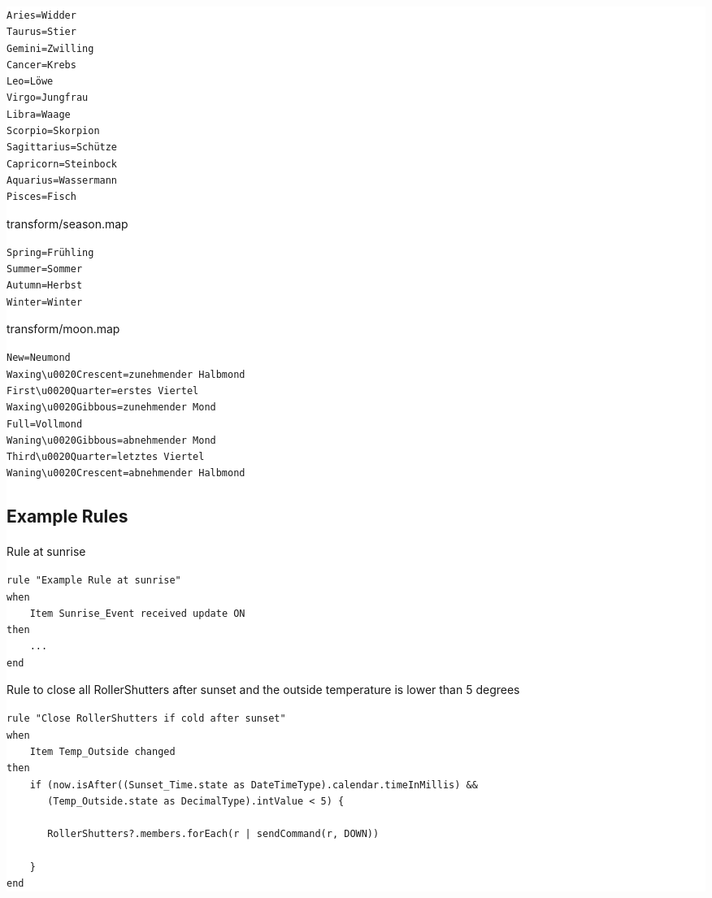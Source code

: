 ```
Aries=Widder
Taurus=Stier
Gemini=Zwilling
Cancer=Krebs
Leo=Löwe
Virgo=Jungfrau
Libra=Waage
Scorpio=Skorpion
Sagittarius=Schütze
Capricorn=Steinbock
Aquarius=Wassermann
Pisces=Fisch
```

transform/season.map

```
Spring=Frühling
Summer=Sommer
Autumn=Herbst
Winter=Winter
```

transform/moon.map

```
New=Neumond
Waxing\u0020Crescent=zunehmender Halbmond
First\u0020Quarter=erstes Viertel
Waxing\u0020Gibbous=zunehmender Mond
Full=Vollmond
Waning\u0020Gibbous=abnehmender Mond
Third\u0020Quarter=letztes Viertel
Waning\u0020Crescent=abnehmender Halbmond
```

## Example Rules

Rule at sunrise

```
rule "Example Rule at sunrise"
when
    Item Sunrise_Event received update ON
then
    ...
end
```

Rule to close all RollerShutters after sunset and the outside temperature is lower than 5 degrees

```
rule "Close RollerShutters if cold after sunset"
when
    Item Temp_Outside changed
then
    if (now.isAfter((Sunset_Time.state as DateTimeType).calendar.timeInMillis) &&
       (Temp_Outside.state as DecimalType).intValue < 5) {
		
       RollerShutters?.members.forEach(r | sendCommand(r, DOWN))

    }
end
```
